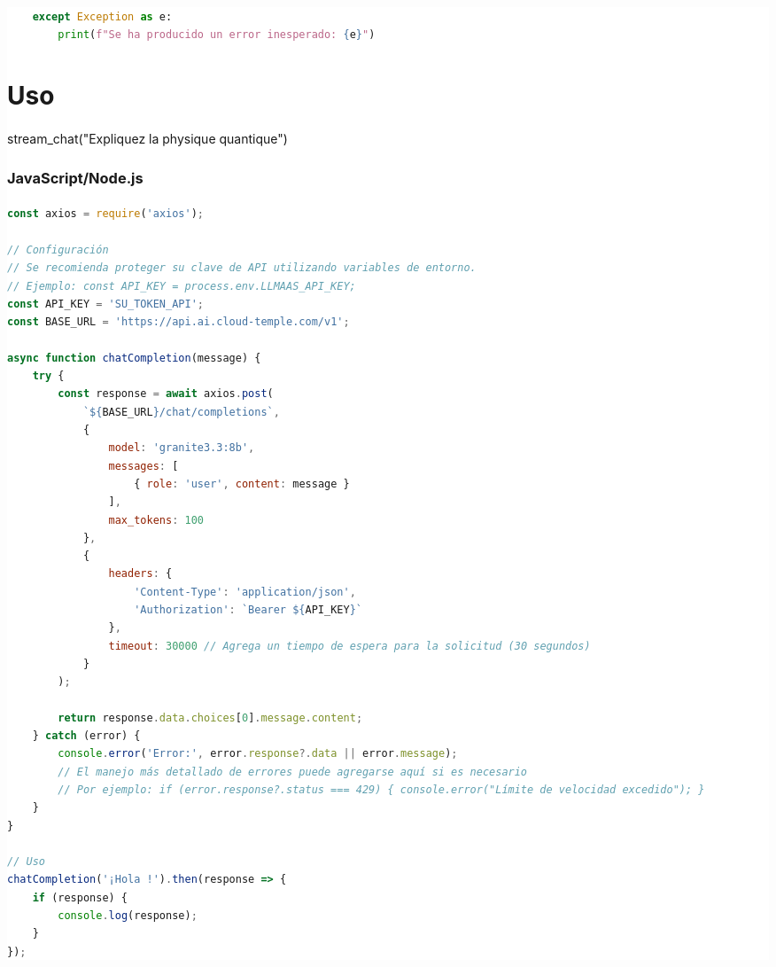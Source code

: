 ```python
    except Exception as e:
        print(f"Se ha producido un error inesperado: {e}")
```

# Uso
stream_chat("Expliquez la physique quantique")

### JavaScript/Node.js

```javascript
const axios = require('axios');

// Configuración
// Se recomienda proteger su clave de API utilizando variables de entorno.
// Ejemplo: const API_KEY = process.env.LLMAAS_API_KEY;
const API_KEY = 'SU_TOKEN_API';
const BASE_URL = 'https://api.ai.cloud-temple.com/v1';

async function chatCompletion(message) {
    try {
        const response = await axios.post(
            `${BASE_URL}/chat/completions`,
            {
                model: 'granite3.3:8b',
                messages: [
                    { role: 'user', content: message }
                ],
                max_tokens: 100
            },
            {
                headers: {
                    'Content-Type': 'application/json',
                    'Authorization': `Bearer ${API_KEY}`
                },
                timeout: 30000 // Agrega un tiempo de espera para la solicitud (30 segundos)
            }
        );
        
        return response.data.choices[0].message.content;
    } catch (error) {
        console.error('Error:', error.response?.data || error.message);
        // El manejo más detallado de errores puede agregarse aquí si es necesario
        // Por ejemplo: if (error.response?.status === 429) { console.error("Límite de velocidad excedido"); }
    }
}

// Uso
chatCompletion('¡Hola !').then(response => {
    if (response) {
        console.log(response);
    }
});
```
